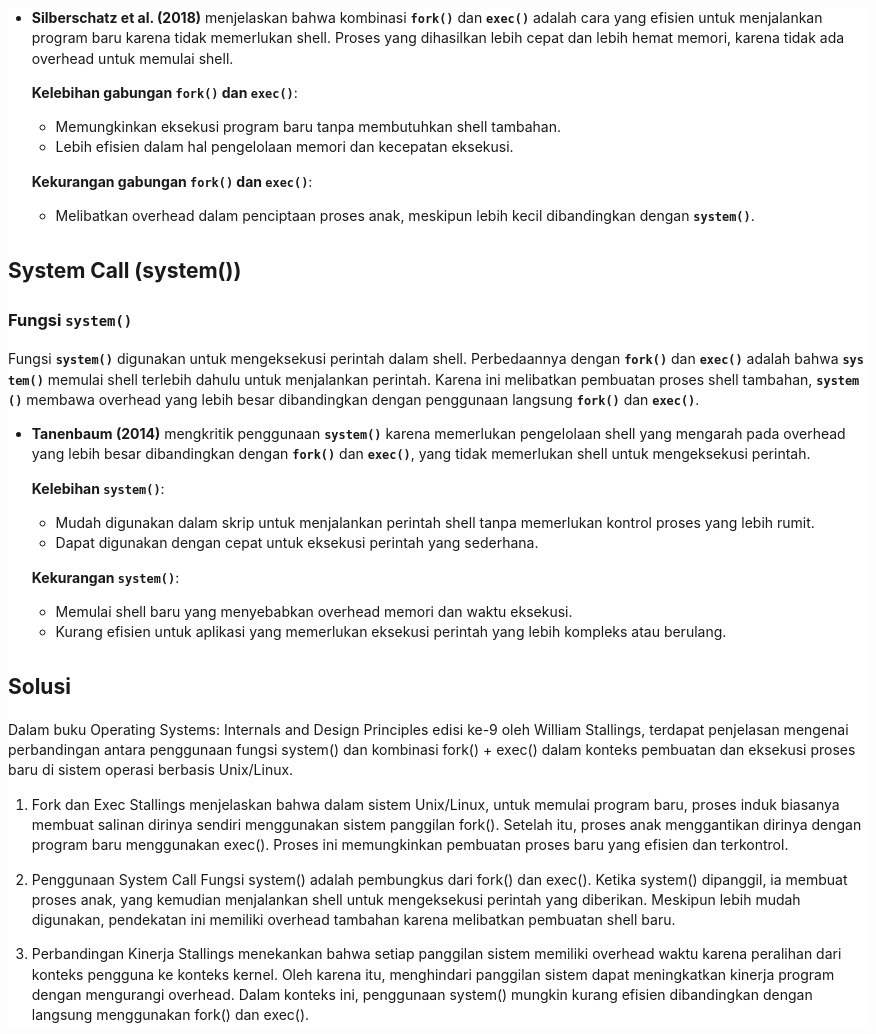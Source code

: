 - **Silberschatz et al. (2018)** menjelaskan bahwa kombinasi **`fork()`** dan **`exec()`** adalah cara yang efisien untuk menjalankan program baru karena tidak memerlukan shell. Proses yang dihasilkan lebih cepat dan lebih hemat memori, karena tidak ada overhead untuk memulai shell.

   **Kelebihan gabungan `fork()` dan `exec()`**:
   - Memungkinkan eksekusi program baru tanpa membutuhkan shell tambahan.
   - Lebih efisien dalam hal pengelolaan memori dan kecepatan eksekusi.

   **Kekurangan gabungan `fork()` dan `exec()`**:
   - Melibatkan overhead dalam penciptaan proses anak, meskipun lebih kecil dibandingkan dengan **`system()`**.

## **System Call (system())**

### Fungsi **`system()`**
Fungsi **`system()`** digunakan untuk mengeksekusi perintah dalam shell. Perbedaannya dengan **`fork()`** dan **`exec()`** adalah bahwa **`system()`** memulai shell terlebih dahulu untuk menjalankan perintah. Karena ini melibatkan pembuatan proses shell tambahan, **`system()`** membawa overhead yang lebih besar dibandingkan dengan penggunaan langsung **`fork()`** dan **`exec()`**.

- **Tanenbaum (2014)** mengkritik penggunaan **`system()`** karena memerlukan pengelolaan shell yang mengarah pada overhead yang lebih besar dibandingkan dengan **`fork()`** dan **`exec()`**, yang tidak memerlukan shell untuk mengeksekusi perintah.

   **Kelebihan `system()`**:
   - Mudah digunakan dalam skrip untuk menjalankan perintah shell tanpa memerlukan kontrol proses yang lebih rumit.
   - Dapat digunakan dengan cepat untuk eksekusi perintah yang sederhana.

   **Kekurangan `system()`**:
   - Memulai shell baru yang menyebabkan overhead memori dan waktu eksekusi.
   - Kurang efisien untuk aplikasi yang memerlukan eksekusi perintah yang lebih kompleks atau berulang.


## **Solusi**

Dalam buku Operating Systems: Internals and Design Principles edisi ke-9 oleh William Stallings, terdapat penjelasan mengenai perbandingan antara penggunaan fungsi system() dan kombinasi fork() + exec() dalam konteks pembuatan dan eksekusi proses baru di sistem operasi berbasis Unix/Linux.

1. Fork dan Exec
Stallings menjelaskan bahwa dalam sistem Unix/Linux, untuk memulai program baru, proses induk biasanya membuat salinan dirinya sendiri menggunakan sistem panggilan fork(). Setelah itu, proses anak menggantikan dirinya dengan program baru menggunakan exec(). Proses ini memungkinkan pembuatan proses baru yang efisien dan terkontrol.

2. Penggunaan System Call
Fungsi system() adalah pembungkus dari fork() dan exec(). Ketika system() dipanggil, ia membuat proses anak, yang kemudian menjalankan shell untuk mengeksekusi perintah yang diberikan. Meskipun lebih mudah digunakan, pendekatan ini memiliki overhead tambahan karena melibatkan pembuatan shell baru.

3. Perbandingan Kinerja
Stallings menekankan bahwa setiap panggilan sistem memiliki overhead waktu karena peralihan dari konteks pengguna ke konteks kernel. Oleh karena itu, menghindari panggilan sistem dapat meningkatkan kinerja program dengan mengurangi overhead. Dalam konteks ini, penggunaan system() mungkin kurang efisien dibandingkan dengan langsung menggunakan fork() dan exec().
